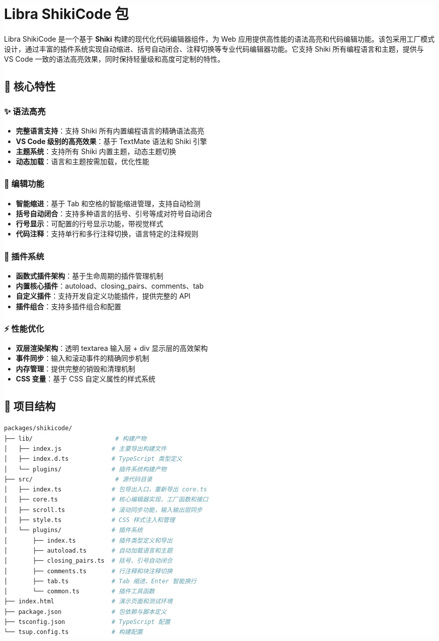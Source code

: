 # Libra ShikiCode 包

Libra ShikiCode 是一个基于 **Shiki** 构建的现代化代码编辑器组件，为 Web 应用提供高性能的语法高亮和代码编辑功能。该包采用工厂模式设计，通过丰富的插件系统实现自动缩进、括号自动闭合、注释切换等专业代码编辑器功能。它支持 Shiki 所有编程语言和主题，提供与 VS Code 一致的语法高亮效果，同时保持轻量级和高度可定制的特性。

## 🚀 核心特性

### ✨ 语法高亮
- **完整语言支持**：支持 Shiki 所有内置编程语言的精确语法高亮
- **VS Code 级别的高亮效果**：基于 TextMate 语法和 Shiki 引擎
- **主题系统**：支持所有 Shiki 内置主题，动态主题切换
- **动态加载**：语言和主题按需加载，优化性能

### 🔧 编辑功能
- **智能缩进**：基于 Tab 和空格的智能缩进管理，支持自动检测
- **括号自动闭合**：支持多种语言的括号、引号等成对符号自动闭合
- **行号显示**：可配置的行号显示功能，带视觉样式
- **代码注释**：支持单行和多行注释切换，语言特定的注释规则

### 🧩 插件系统
- **函数式插件架构**：基于生命周期的插件管理机制
- **内置核心插件**：autoload、closing_pairs、comments、tab
- **自定义插件**：支持开发自定义功能插件，提供完整的 API
- **插件组合**：支持多插件组合和配置

### ⚡ 性能优化
- **双层渲染架构**：透明 textarea 输入层 + div 显示层的高效架构
- **事件同步**：输入和滚动事件的精确同步机制
- **内存管理**：提供完整的销毁和清理机制
- **CSS 变量**：基于 CSS 自定义属性的样式系统

## 📁 项目结构

```bash
packages/shikicode/
├── lib/                       # 构建产物
│   ├── index.js              # 主要导出构建文件
│   ├── index.d.ts            # TypeScript 类型定义
│   └── plugins/              # 插件系统构建产物
├── src/                       # 源代码目录
│   ├── index.ts              # 包导出入口，重新导出 core.ts
│   ├── core.ts               # 核心编辑器实现，工厂函数和接口
│   ├── scroll.ts             # 滚动同步功能，输入输出层同步
│   ├── style.ts              # CSS 样式注入和管理
│   └── plugins/              # 插件系统
│       ├── index.ts          # 插件类型定义和导出
│       ├── autoload.ts       # 自动加载语言和主题
│       ├── closing_pairs.ts  # 括号、引号自动闭合
│       ├── comments.ts       # 行注释和块注释切换
│       ├── tab.ts            # Tab 缩进、Enter 智能换行
│       └── common.ts         # 插件工具函数
├── index.html                # 演示页面和测试环境
├── package.json              # 包依赖与脚本定义
├── tsconfig.json             # TypeScript 配置
└── tsup.config.ts            # 构建配置
```
